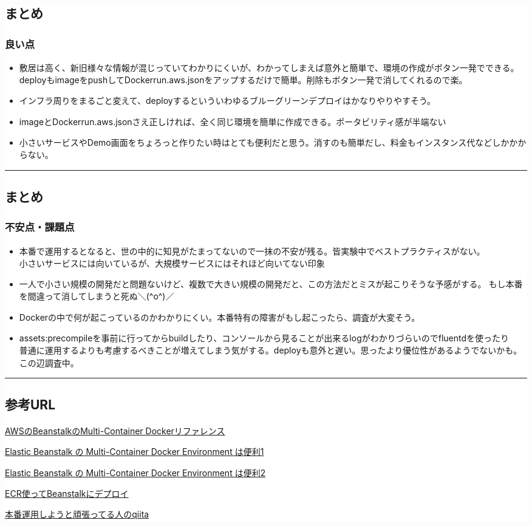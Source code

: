 ## まとめ

### 良い点
* 敷居は高く、新旧様々な情報が混じっていてわかりにくいが、わかってしまえば意外と簡単で、環境の作成がボタン一発でできる。deployもimageをpushしてDockerrun.aws.jsonをアップするだけで簡単。削除もボタン一発で消してくれるので楽。

* インフラ周りをまるごと変えて、deployするといういわゆるブルーグリーンデプロイはかなりやりやすそう。

* imageとDockerrun.aws.jsonさえ正しければ、全く同じ環境を簡単に作成できる。ポータビリティ感が半端ない

* 小さいサービスやDemo画面をちょろっと作りたい時はとても便利だと思う。消すのも簡単だし、料金もインスタンス代などしかかからない。

---
## まとめ

### 不安点・課題点

* 本番で運用するとなると、世の中的に知見がたまってないので一抹の不安が残る。皆実験中でベストプラクティスがない。  
小さいサービスには向いているが、大規模サービスにはそれほど向いてない印象

* 一人で小さい規模の開発だと問題ないけど、複数で大きい規模の開発だと、この方法だとミスが起こりそうな予感がする。
もし本番を間違って消してしまうと死ぬ＼(^o^)／

* Dockerの中で何が起こっているのかわかりにくい。本番特有の障害がもし起こったら、調査が大変そう。

* assets:precompileを事前に行ってからbuildしたり、コンソールから見ることが出来るlogがわかりづらいのでfluentdを使ったり  
普通に運用するよりも考慮するべきことが増えてしまう気がする。deployも意外と遅い。思ったより優位性があるようでないかも。この辺調査中。

---
## 参考URL

[AWSのBeanstalkのMulti-Container Dockerリファレンス](http://docs.aws.amazon.com/ja_jp/elasticbeanstalk/latest/dg/create_deploy_docker_ecs.html)  

[Elastic Beanstalk の Multi-Container Docker Environment は便利1](https://adtech.cyberagent.io/techblog/archives/865)  

[Elastic Beanstalk の Multi-Container Docker Environment は便利2](https://adtech.cyberagent.io/techblog/archives/913)  

[ECR使ってBeanstalkにデプロイ](http://qiita.com/ytyng/items/84f056260a5ede67a431)  

[本番運用しようと頑張ってる人のqiita](http://qiita.com/joker1007/items/b8a932c1ae29705cef8d)
